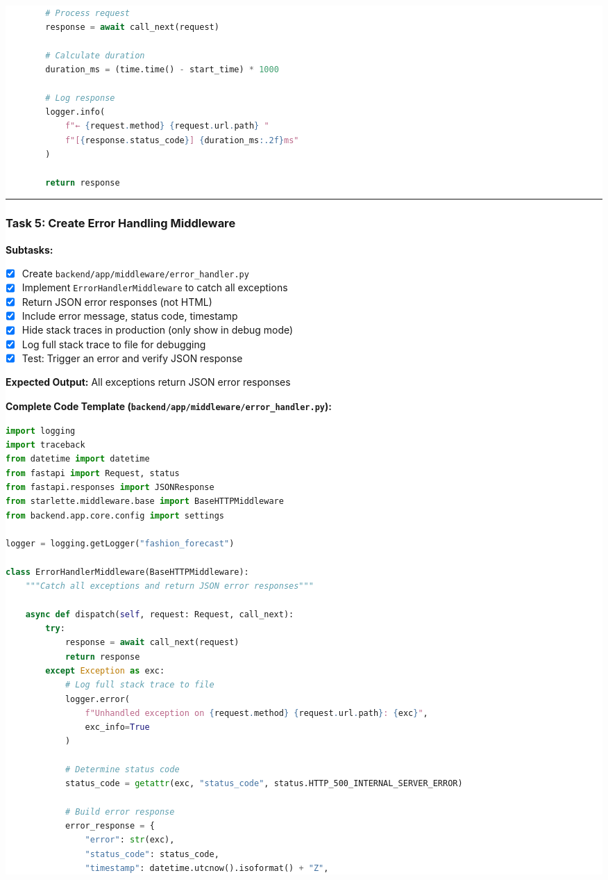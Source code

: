 ```python
        # Process request
        response = await call_next(request)

        # Calculate duration
        duration_ms = (time.time() - start_time) * 1000

        # Log response
        logger.info(
            f"← {request.method} {request.url.path} "
            f"[{response.status_code}] {duration_ms:.2f}ms"
        )

        return response
```

---

### Task 5: Create Error Handling Middleware

**Subtasks:**
- [x] Create `backend/app/middleware/error_handler.py`
- [x] Implement `ErrorHandlerMiddleware` to catch all exceptions
- [x] Return JSON error responses (not HTML)
- [x] Include error message, status code, timestamp
- [x] Hide stack traces in production (only show in debug mode)
- [x] Log full stack trace to file for debugging
- [x] Test: Trigger an error and verify JSON response

**Expected Output:** All exceptions return JSON error responses

**Complete Code Template (`backend/app/middleware/error_handler.py`):**
```python
import logging
import traceback
from datetime import datetime
from fastapi import Request, status
from fastapi.responses import JSONResponse
from starlette.middleware.base import BaseHTTPMiddleware
from backend.app.core.config import settings

logger = logging.getLogger("fashion_forecast")

class ErrorHandlerMiddleware(BaseHTTPMiddleware):
    """Catch all exceptions and return JSON error responses"""

    async def dispatch(self, request: Request, call_next):
        try:
            response = await call_next(request)
            return response
        except Exception as exc:
            # Log full stack trace to file
            logger.error(
                f"Unhandled exception on {request.method} {request.url.path}: {exc}",
                exc_info=True
            )

            # Determine status code
            status_code = getattr(exc, "status_code", status.HTTP_500_INTERNAL_SERVER_ERROR)

            # Build error response
            error_response = {
                "error": str(exc),
                "status_code": status_code,
                "timestamp": datetime.utcnow().isoformat() + "Z",
```